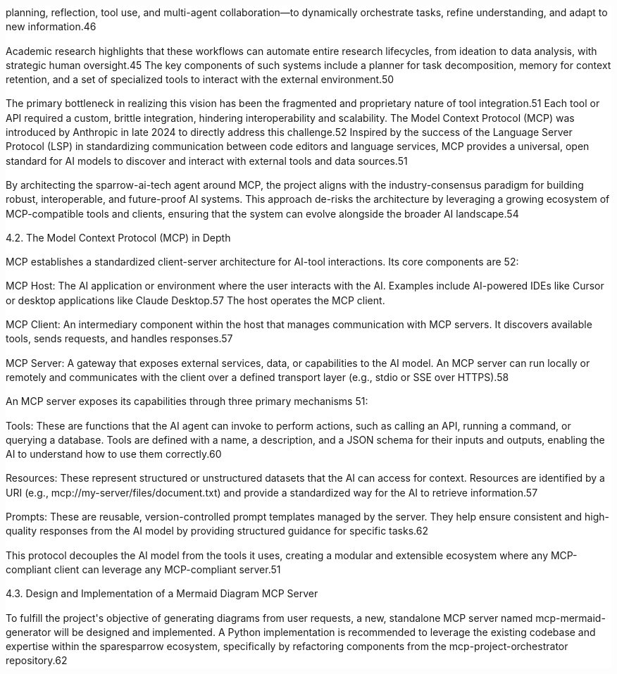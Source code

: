 planning, reflection, tool use, and multi-agent collaboration—to dynamically orchestrate tasks, refine understanding, and adapt to new information.46

Academic research highlights that these workflows can automate entire research lifecycles, from ideation to data analysis, with strategic human oversight.45 The key components of such systems include a planner for task decomposition, memory for context retention, and a set of specialized tools to interact with the external environment.50

The primary bottleneck in realizing this vision has been the fragmented and proprietary nature of tool integration.51 Each tool or API required a custom, brittle integration, hindering interoperability and scalability. The Model Context Protocol (MCP) was introduced by Anthropic in late 2024 to directly address this challenge.52 Inspired by the success of the Language Server Protocol (LSP) in standardizing communication between code editors and language services, MCP provides a universal, open standard for AI models to discover and interact with external tools and data sources.51

By architecting the sparrow-ai-tech agent around MCP, the project aligns with the industry-consensus paradigm for building robust, interoperable, and future-proof AI systems. This approach de-risks the architecture by leveraging a growing ecosystem of MCP-compatible tools and clients, ensuring that the system can evolve alongside the broader AI landscape.54

4.2. The Model Context Protocol (MCP) in Depth

MCP establishes a standardized client-server architecture for AI-tool interactions. Its core components are 52:

MCP Host: The AI application or environment where the user interacts with the AI. Examples include AI-powered IDEs like Cursor or desktop applications like Claude Desktop.57 The host operates the MCP client.

MCP Client: An intermediary component within the host that manages communication with MCP servers. It discovers available tools, sends requests, and handles responses.57

MCP Server: A gateway that exposes external services, data, or capabilities to the AI model. An MCP server can run locally or remotely and communicates with the client over a defined transport layer (e.g., stdio or SSE over HTTPS).58

An MCP server exposes its capabilities through three primary mechanisms 51:

Tools: These are functions that the AI agent can invoke to perform actions, such as calling an API, running a command, or querying a database. Tools are defined with a name, a description, and a JSON schema for their inputs and outputs, enabling the AI to understand how to use them correctly.60

Resources: These represent structured or unstructured datasets that the AI can access for context. Resources are identified by a URI (e.g., mcp://my-server/files/document.txt) and provide a standardized way for the AI to retrieve information.57

Prompts: These are reusable, version-controlled prompt templates managed by the server. They help ensure consistent and high-quality responses from the AI model by providing structured guidance for specific tasks.62

This protocol decouples the AI model from the tools it uses, creating a modular and extensible ecosystem where any MCP-compliant client can leverage any MCP-compliant server.51

4.3. Design and Implementation of a Mermaid Diagram MCP Server

To fulfill the project's objective of generating diagrams from user requests, a new, standalone MCP server named mcp-mermaid-generator will be designed and implemented. A Python implementation is recommended to leverage the existing codebase and expertise within the sparesparrow ecosystem, specifically by refactoring components from the mcp-project-orchestrator repository.62
